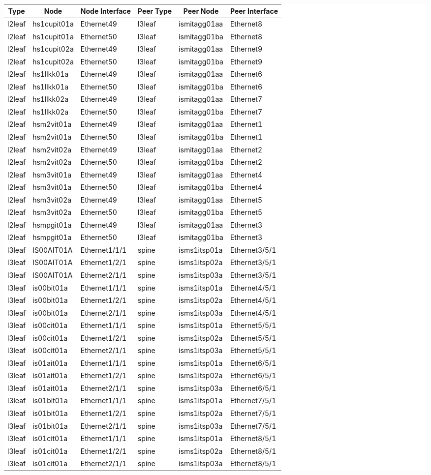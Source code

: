 | Type | Node | Node Interface | Peer Type | Peer Node | Peer Interface |
| ---- | ---- | -------------- | --------- | ----------| -------------- |
| l2leaf | hs1cupit01a | Ethernet49 | l3leaf | ismitagg01aa | Ethernet8 |
| l2leaf | hs1cupit01a | Ethernet50 | l3leaf | ismitagg01ba | Ethernet8 |
| l2leaf | hs1cupit02a | Ethernet49 | l3leaf | ismitagg01aa | Ethernet9 |
| l2leaf | hs1cupit02a | Ethernet50 | l3leaf | ismitagg01ba | Ethernet9 |
| l2leaf | hs1llkk01a | Ethernet49 | l3leaf | ismitagg01aa | Ethernet6 |
| l2leaf | hs1llkk01a | Ethernet50 | l3leaf | ismitagg01ba | Ethernet6 |
| l2leaf | hs1llkk02a | Ethernet49 | l3leaf | ismitagg01aa | Ethernet7 |
| l2leaf | hs1llkk02a | Ethernet50 | l3leaf | ismitagg01ba | Ethernet7 |
| l2leaf | hsm2vit01a | Ethernet49 | l3leaf | ismitagg01aa | Ethernet1 |
| l2leaf | hsm2vit01a | Ethernet50 | l3leaf | ismitagg01ba | Ethernet1 |
| l2leaf | hsm2vit02a | Ethernet49 | l3leaf | ismitagg01aa | Ethernet2 |
| l2leaf | hsm2vit02a | Ethernet50 | l3leaf | ismitagg01ba | Ethernet2 |
| l2leaf | hsm3vit01a | Ethernet49 | l3leaf | ismitagg01aa | Ethernet4 |
| l2leaf | hsm3vit01a | Ethernet50 | l3leaf | ismitagg01ba | Ethernet4 |
| l2leaf | hsm3vit02a | Ethernet49 | l3leaf | ismitagg01aa | Ethernet5 |
| l2leaf | hsm3vit02a | Ethernet50 | l3leaf | ismitagg01ba | Ethernet5 |
| l2leaf | hsmpgit01a | Ethernet49 | l3leaf | ismitagg01aa | Ethernet3 |
| l2leaf | hsmpgit01a | Ethernet50 | l3leaf | ismitagg01ba | Ethernet3 |
| l3leaf | IS00AIT01A | Ethernet1/1/1 | spine | isms1itsp01a | Ethernet3/5/1 |
| l3leaf | IS00AIT01A | Ethernet1/2/1 | spine | isms1itsp02a | Ethernet3/5/1 |
| l3leaf | IS00AIT01A | Ethernet2/1/1 | spine | isms1itsp03a | Ethernet3/5/1 |
| l3leaf | is00bit01a | Ethernet1/1/1 | spine | isms1itsp01a | Ethernet4/5/1 |
| l3leaf | is00bit01a | Ethernet1/2/1 | spine | isms1itsp02a | Ethernet4/5/1 |
| l3leaf | is00bit01a | Ethernet2/1/1 | spine | isms1itsp03a | Ethernet4/5/1 |
| l3leaf | is00cit01a | Ethernet1/1/1 | spine | isms1itsp01a | Ethernet5/5/1 |
| l3leaf | is00cit01a | Ethernet1/2/1 | spine | isms1itsp02a | Ethernet5/5/1 |
| l3leaf | is00cit01a | Ethernet2/1/1 | spine | isms1itsp03a | Ethernet5/5/1 |
| l3leaf | is01ait01a | Ethernet1/1/1 | spine | isms1itsp01a | Ethernet6/5/1 |
| l3leaf | is01ait01a | Ethernet1/2/1 | spine | isms1itsp02a | Ethernet6/5/1 |
| l3leaf | is01ait01a | Ethernet2/1/1 | spine | isms1itsp03a | Ethernet6/5/1 |
| l3leaf | is01bit01a | Ethernet1/1/1 | spine | isms1itsp01a | Ethernet7/5/1 |
| l3leaf | is01bit01a | Ethernet1/2/1 | spine | isms1itsp02a | Ethernet7/5/1 |
| l3leaf | is01bit01a | Ethernet2/1/1 | spine | isms1itsp03a | Ethernet7/5/1 |
| l3leaf | is01cit01a | Ethernet1/1/1 | spine | isms1itsp01a | Ethernet8/5/1 |
| l3leaf | is01cit01a | Ethernet1/2/1 | spine | isms1itsp02a | Ethernet8/5/1 |
| l3leaf | is01cit01a | Ethernet2/1/1 | spine | isms1itsp03a | Ethernet8/5/1 |